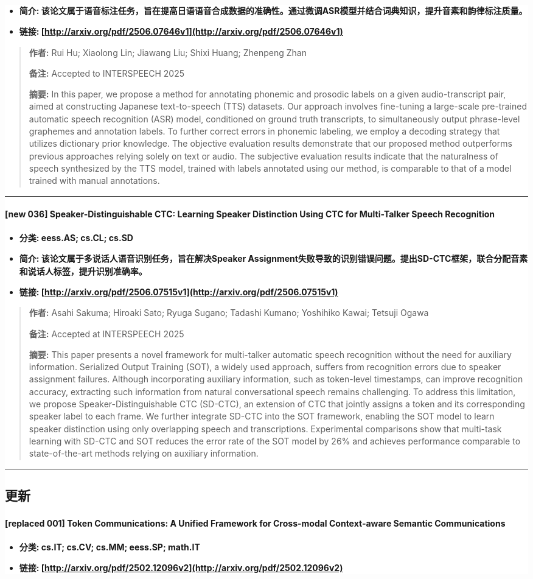 - **简介: 该论文属于语音标注任务，旨在提高日语语音合成数据的准确性。通过微调ASR模型并结合词典知识，提升音素和韵律标注质量。**

- **链接: [http://arxiv.org/pdf/2506.07646v1](http://arxiv.org/pdf/2506.07646v1)**

> **作者:** Rui Hu; Xiaolong Lin; Jiawang Liu; Shixi Huang; Zhenpeng Zhan
>
> **备注:** Accepted to INTERSPEECH 2025
>
> **摘要:** In this paper, we propose a method for annotating phonemic and prosodic labels on a given audio-transcript pair, aimed at constructing Japanese text-to-speech (TTS) datasets. Our approach involves fine-tuning a large-scale pre-trained automatic speech recognition (ASR) model, conditioned on ground truth transcripts, to simultaneously output phrase-level graphemes and annotation labels. To further correct errors in phonemic labeling, we employ a decoding strategy that utilizes dictionary prior knowledge. The objective evaluation results demonstrate that our proposed method outperforms previous approaches relying solely on text or audio. The subjective evaluation results indicate that the naturalness of speech synthesized by the TTS model, trained with labels annotated using our method, is comparable to that of a model trained with manual annotations.
>
---
#### [new 036] Speaker-Distinguishable CTC: Learning Speaker Distinction Using CTC for Multi-Talker Speech Recognition
- **分类: eess.AS; cs.CL; cs.SD**

- **简介: 该论文属于多说话人语音识别任务，旨在解决Speaker Assignment失败导致的识别错误问题。提出SD-CTC框架，联合分配音素和说话人标签，提升识别准确率。**

- **链接: [http://arxiv.org/pdf/2506.07515v1](http://arxiv.org/pdf/2506.07515v1)**

> **作者:** Asahi Sakuma; Hiroaki Sato; Ryuga Sugano; Tadashi Kumano; Yoshihiko Kawai; Tetsuji Ogawa
>
> **备注:** Accepted at INTERSPEECH 2025
>
> **摘要:** This paper presents a novel framework for multi-talker automatic speech recognition without the need for auxiliary information. Serialized Output Training (SOT), a widely used approach, suffers from recognition errors due to speaker assignment failures. Although incorporating auxiliary information, such as token-level timestamps, can improve recognition accuracy, extracting such information from natural conversational speech remains challenging. To address this limitation, we propose Speaker-Distinguishable CTC (SD-CTC), an extension of CTC that jointly assigns a token and its corresponding speaker label to each frame. We further integrate SD-CTC into the SOT framework, enabling the SOT model to learn speaker distinction using only overlapping speech and transcriptions. Experimental comparisons show that multi-task learning with SD-CTC and SOT reduces the error rate of the SOT model by 26% and achieves performance comparable to state-of-the-art methods relying on auxiliary information.
>
---
## 更新

#### [replaced 001] Token Communications: A Unified Framework for Cross-modal Context-aware Semantic Communications
- **分类: cs.IT; cs.CV; cs.MM; eess.SP; math.IT**

- **链接: [http://arxiv.org/pdf/2502.12096v2](http://arxiv.org/pdf/2502.12096v2)**
